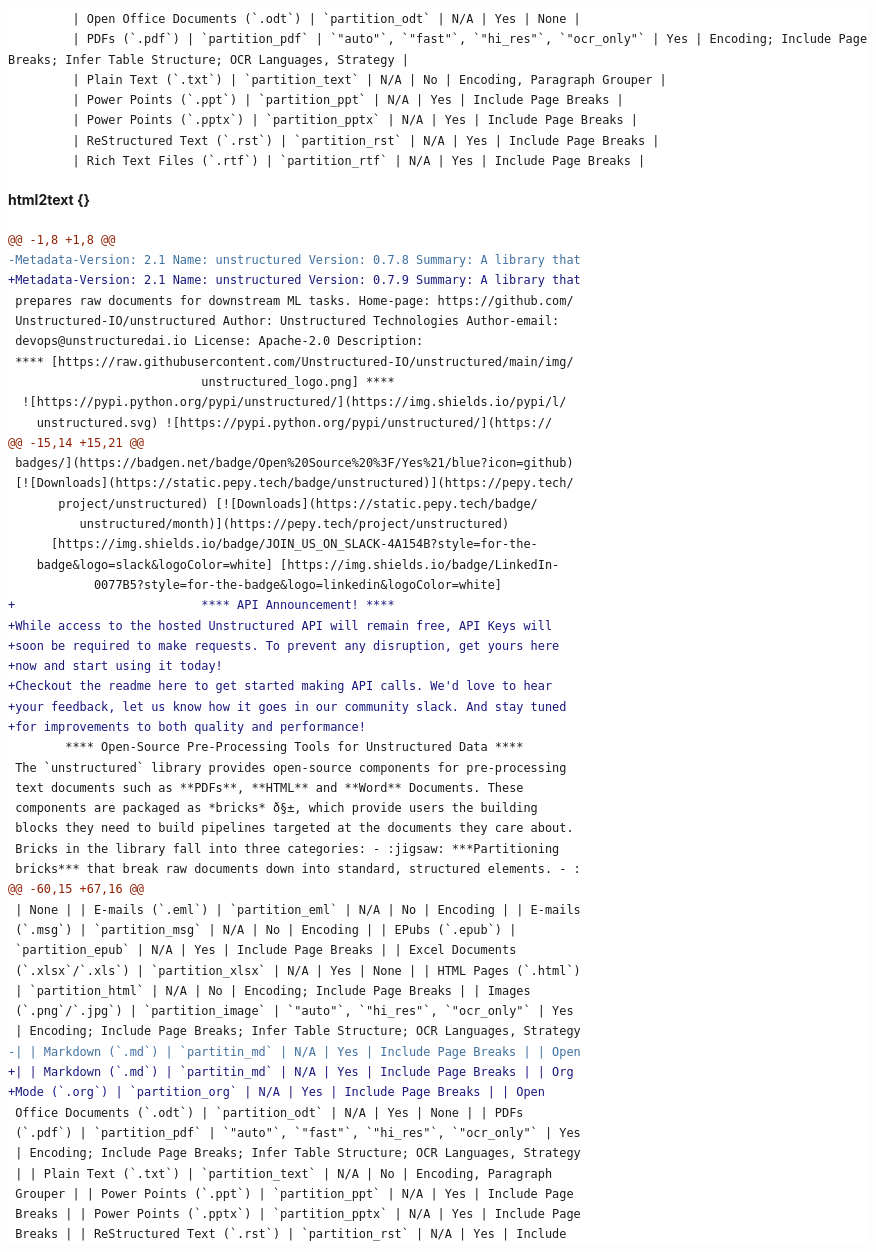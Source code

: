 ```diff
         | Open Office Documents (`.odt`) | `partition_odt` | N/A | Yes | None |
         | PDFs (`.pdf`) | `partition_pdf` | `"auto"`, `"fast"`, `"hi_res"`, `"ocr_only"` | Yes | Encoding; Include Page Breaks; Infer Table Structure; OCR Languages, Strategy |
         | Plain Text (`.txt`) | `partition_text` | N/A | No | Encoding, Paragraph Grouper |
         | Power Points (`.ppt`) | `partition_ppt` | N/A | Yes | Include Page Breaks |
         | Power Points (`.pptx`) | `partition_pptx` | N/A | Yes | Include Page Breaks |
         | ReStructured Text (`.rst`) | `partition_rst` | N/A | Yes | Include Page Breaks |
         | Rich Text Files (`.rtf`) | `partition_rtf` | N/A | Yes | Include Page Breaks |
```

#### html2text {}

```diff
@@ -1,8 +1,8 @@
-Metadata-Version: 2.1 Name: unstructured Version: 0.7.8 Summary: A library that
+Metadata-Version: 2.1 Name: unstructured Version: 0.7.9 Summary: A library that
 prepares raw documents for downstream ML tasks. Home-page: https://github.com/
 Unstructured-IO/unstructured Author: Unstructured Technologies Author-email:
 devops@unstructuredai.io License: Apache-2.0 Description:
 **** [https://raw.githubusercontent.com/Unstructured-IO/unstructured/main/img/
                           unstructured_logo.png] ****
  ![https://pypi.python.org/pypi/unstructured/](https://img.shields.io/pypi/l/
    unstructured.svg) ![https://pypi.python.org/pypi/unstructured/](https://
@@ -15,14 +15,21 @@
 badges/](https://badgen.net/badge/Open%20Source%20%3F/Yes%21/blue?icon=github)
 [![Downloads](https://static.pepy.tech/badge/unstructured)](https://pepy.tech/
       project/unstructured) [![Downloads](https://static.pepy.tech/badge/
          unstructured/month)](https://pepy.tech/project/unstructured)
      [https://img.shields.io/badge/JOIN_US_ON_SLACK-4A154B?style=for-the-
    badge&logo=slack&logoColor=white] [https://img.shields.io/badge/LinkedIn-
            0077B5?style=for-the-badge&logo=linkedin&logoColor=white]
+                          **** API Announcement! ****
+While access to the hosted Unstructured API will remain free, API Keys will
+soon be required to make requests. To prevent any disruption, get yours here
+now and start using it today!
+Checkout the readme here to get started making API calls. We'd love to hear
+your feedback, let us know how it goes in our community slack. And stay tuned
+for improvements to both quality and performance!
        **** Open-Source Pre-Processing Tools for Unstructured Data ****
 The `unstructured` library provides open-source components for pre-processing
 text documents such as **PDFs**, **HTML** and **Word** Documents. These
 components are packaged as *bricks* ð§±, which provide users the building
 blocks they need to build pipelines targeted at the documents they care about.
 Bricks in the library fall into three categories: - :jigsaw: ***Partitioning
 bricks*** that break raw documents down into standard, structured elements. - :
@@ -60,15 +67,16 @@
 | None | | E-mails (`.eml`) | `partition_eml` | N/A | No | Encoding | | E-mails
 (`.msg`) | `partition_msg` | N/A | No | Encoding | | EPubs (`.epub`) |
 `partition_epub` | N/A | Yes | Include Page Breaks | | Excel Documents
 (`.xlsx`/`.xls`) | `partition_xlsx` | N/A | Yes | None | | HTML Pages (`.html`)
 | `partition_html` | N/A | No | Encoding; Include Page Breaks | | Images
 (`.png`/`.jpg`) | `partition_image` | `"auto"`, `"hi_res"`, `"ocr_only"` | Yes
 | Encoding; Include Page Breaks; Infer Table Structure; OCR Languages, Strategy
-| | Markdown (`.md`) | `partitin_md` | N/A | Yes | Include Page Breaks | | Open
+| | Markdown (`.md`) | `partitin_md` | N/A | Yes | Include Page Breaks | | Org
+Mode (`.org`) | `partition_org` | N/A | Yes | Include Page Breaks | | Open
 Office Documents (`.odt`) | `partition_odt` | N/A | Yes | None | | PDFs
 (`.pdf`) | `partition_pdf` | `"auto"`, `"fast"`, `"hi_res"`, `"ocr_only"` | Yes
 | Encoding; Include Page Breaks; Infer Table Structure; OCR Languages, Strategy
 | | Plain Text (`.txt`) | `partition_text` | N/A | No | Encoding, Paragraph
 Grouper | | Power Points (`.ppt`) | `partition_ppt` | N/A | Yes | Include Page
 Breaks | | Power Points (`.pptx`) | `partition_pptx` | N/A | Yes | Include Page
 Breaks | | ReStructured Text (`.rst`) | `partition_rst` | N/A | Yes | Include
```